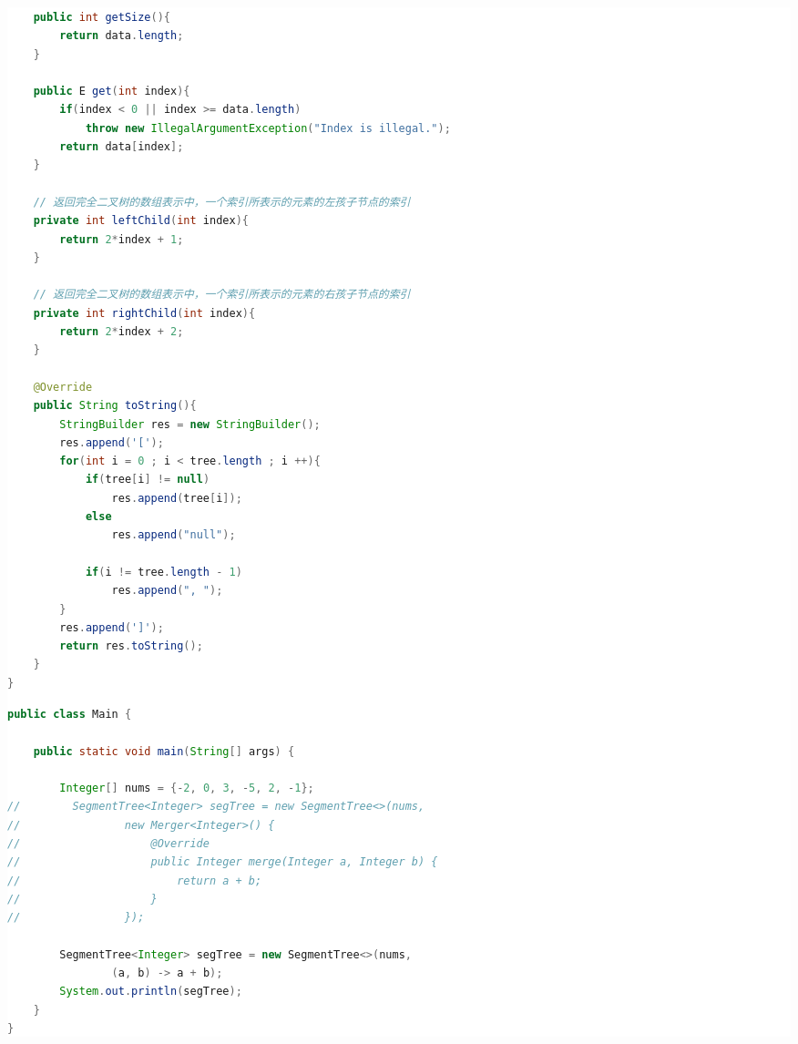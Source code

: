 ```java
    public int getSize(){
        return data.length;
    }
 
    public E get(int index){
        if(index < 0 || index >= data.length)
            throw new IllegalArgumentException("Index is illegal.");
        return data[index];
    }
 
    // 返回完全二叉树的数组表示中，一个索引所表示的元素的左孩子节点的索引
    private int leftChild(int index){
        return 2*index + 1;
    }
 
    // 返回完全二叉树的数组表示中，一个索引所表示的元素的右孩子节点的索引
    private int rightChild(int index){
        return 2*index + 2;
    }
 
    @Override
    public String toString(){
        StringBuilder res = new StringBuilder();
        res.append('[');
        for(int i = 0 ; i < tree.length ; i ++){
            if(tree[i] != null)
                res.append(tree[i]);
            else
                res.append("null");
 
            if(i != tree.length - 1)
                res.append(", ");
        }
        res.append(']');
        return res.toString();
    }
}
```

```java
public class Main {
 
    public static void main(String[] args) {
 
        Integer[] nums = {-2, 0, 3, -5, 2, -1};
//        SegmentTree<Integer> segTree = new SegmentTree<>(nums,
//                new Merger<Integer>() {
//                    @Override
//                    public Integer merge(Integer a, Integer b) {
//                        return a + b;
//                    }
//                });
 
        SegmentTree<Integer> segTree = new SegmentTree<>(nums,
                (a, b) -> a + b);
        System.out.println(segTree);
    }
}
```
